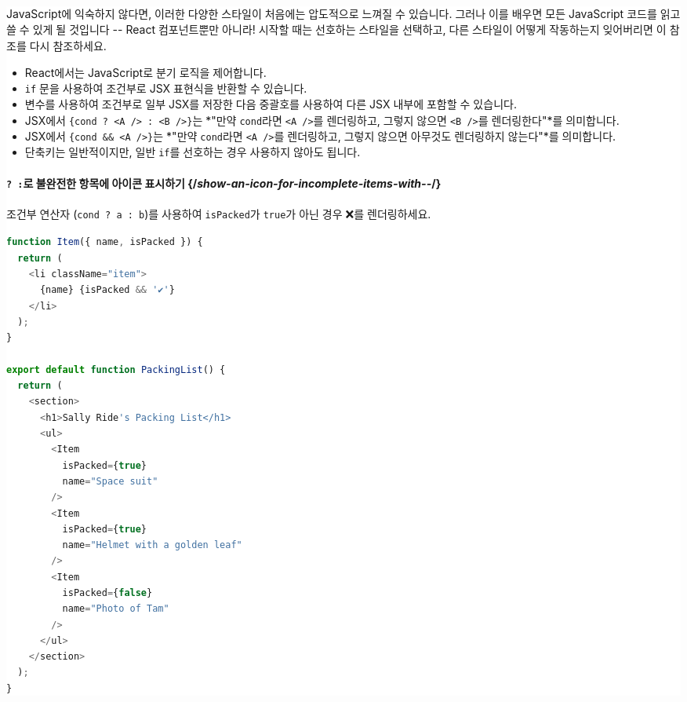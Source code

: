 </Sandpack>

JavaScript에 익숙하지 않다면, 이러한 다양한 스타일이 처음에는 압도적으로 느껴질 수 있습니다. 그러나 이를 배우면 모든 JavaScript 코드를 읽고 쓸 수 있게 될 것입니다 -- React 컴포넌트뿐만 아니라! 시작할 때는 선호하는 스타일을 선택하고, 다른 스타일이 어떻게 작동하는지 잊어버리면 이 참조를 다시 참조하세요.

<Recap>

* React에서는 JavaScript로 분기 로직을 제어합니다.
* `if` 문을 사용하여 조건부로 JSX 표현식을 반환할 수 있습니다.
* 변수를 사용하여 조건부로 일부 JSX를 저장한 다음 중괄호를 사용하여 다른 JSX 내부에 포함할 수 있습니다.
* JSX에서 `{cond ? <A /> : <B />}`는 *"만약 `cond`라면 `<A />`를 렌더링하고, 그렇지 않으면 `<B />`를 렌더링한다"*를 의미합니다.
* JSX에서 `{cond && <A />}`는 *"만약 `cond`라면 `<A />`를 렌더링하고, 그렇지 않으면 아무것도 렌더링하지 않는다"*를 의미합니다.
* 단축키는 일반적이지만, 일반 `if`를 선호하는 경우 사용하지 않아도 됩니다.

</Recap>

<Challenges>

#### `? :`로 불완전한 항목에 아이콘 표시하기 {/*show-an-icon-for-incomplete-items-with--*/}

조건부 연산자 (`cond ? a : b`)를 사용하여 `isPacked`가 `true`가 아닌 경우 ❌를 렌더링하세요.

<Sandpack>

```js
function Item({ name, isPacked }) {
  return (
    <li className="item">
      {name} {isPacked && '✔'}
    </li>
  );
}

export default function PackingList() {
  return (
    <section>
      <h1>Sally Ride's Packing List</h1>
      <ul>
        <Item 
          isPacked={true} 
          name="Space suit" 
        />
        <Item 
          isPacked={true} 
          name="Helmet with a golden leaf" 
        />
        <Item 
          isPacked={false} 
          name="Photo of Tam" 
        />
      </ul>
    </section>
  );
}
```
